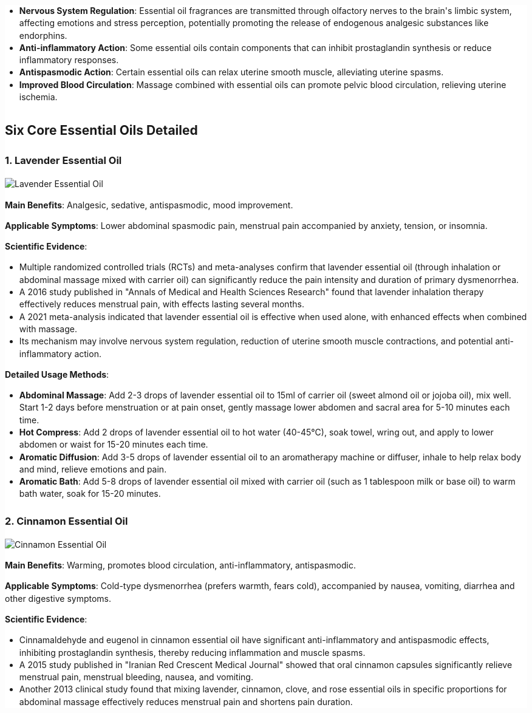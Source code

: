- **Nervous System Regulation**: Essential oil fragrances are transmitted through olfactory nerves to the brain's limbic system, affecting emotions and stress perception, potentially promoting the release of endogenous analgesic substances like endorphins.
- **Anti-inflammatory Action**: Some essential oils contain components that can inhibit prostaglandin synthesis or reduce inflammatory responses.
- **Antispasmodic Action**: Certain essential oils can relax uterine smooth muscle, alleviating uterine spasms.
- **Improved Blood Circulation**: Massage combined with essential oils can promote pelvic blood circulation, relieving uterine ischemia.

## Six Core Essential Oils Detailed

### 1. Lavender Essential Oil

![Lavender Essential Oil](/images/essential-oils/lavender_essential_oil_800x800.png)

**Main Benefits**: Analgesic, sedative, antispasmodic, mood improvement.

**Applicable Symptoms**: Lower abdominal spasmodic pain, menstrual pain accompanied by anxiety, tension, or insomnia.

**Scientific Evidence**:
- Multiple randomized controlled trials (RCTs) and meta-analyses confirm that lavender essential oil (through inhalation or abdominal massage mixed with carrier oil) can significantly reduce the pain intensity and duration of primary dysmenorrhea.
- A 2016 study published in "Annals of Medical and Health Sciences Research" found that lavender inhalation therapy effectively reduces menstrual pain, with effects lasting several months.
- A 2021 meta-analysis indicated that lavender essential oil is effective when used alone, with enhanced effects when combined with massage.
- Its mechanism may involve nervous system regulation, reduction of uterine smooth muscle contractions, and potential anti-inflammatory action.

**Detailed Usage Methods**:
- **Abdominal Massage**: Add 2-3 drops of lavender essential oil to 15ml of carrier oil (sweet almond oil or jojoba oil), mix well. Start 1-2 days before menstruation or at pain onset, gently massage lower abdomen and sacral area for 5-10 minutes each time.
- **Hot Compress**: Add 2 drops of lavender essential oil to hot water (40-45°C), soak towel, wring out, and apply to lower abdomen or waist for 15-20 minutes each time.
- **Aromatic Diffusion**: Add 3-5 drops of lavender essential oil to an aromatherapy machine or diffuser, inhale to help relax body and mind, relieve emotions and pain.
- **Aromatic Bath**: Add 5-8 drops of lavender essential oil mixed with carrier oil (such as 1 tablespoon milk or base oil) to warm bath water, soak for 15-20 minutes.

### 2. Cinnamon Essential Oil

![Cinnamon Essential Oil](/images/essential-oils/cinnamon_essential_oil_800x800.png)

**Main Benefits**: Warming, promotes blood circulation, anti-inflammatory, antispasmodic.

**Applicable Symptoms**: Cold-type dysmenorrhea (prefers warmth, fears cold), accompanied by nausea, vomiting, diarrhea and other digestive symptoms.

**Scientific Evidence**:
- Cinnamaldehyde and eugenol in cinnamon essential oil have significant anti-inflammatory and antispasmodic effects, inhibiting prostaglandin synthesis, thereby reducing inflammation and muscle spasms.
- A 2015 study published in "Iranian Red Crescent Medical Journal" showed that oral cinnamon capsules significantly relieve menstrual pain, menstrual bleeding, nausea, and vomiting.
- Another 2013 clinical study found that mixing lavender, cinnamon, clove, and rose essential oils in specific proportions for abdominal massage effectively reduces menstrual pain and shortens pain duration.
